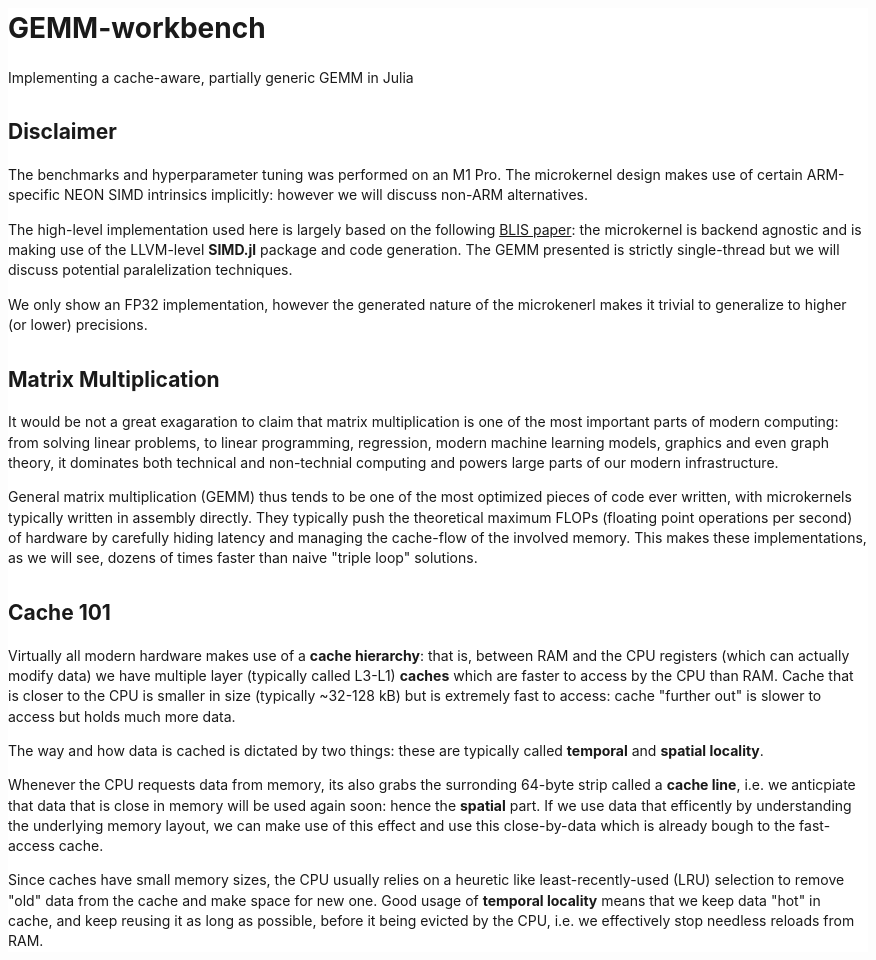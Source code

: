 # GEMM-workbench
Implementing a cache-aware, partially generic GEMM in Julia

## Disclaimer

The benchmarks and hyperparameter tuning was performed on an M1 Pro. The microkernel design makes use of certain ARM-specific NEON SIMD intrinsics implicitly: however we will discuss non-ARM alternatives. 

The high-level implementation used here is largely based on the following [BLIS paper](https://link.springer.com/article/10.1007/s11227-022-05003-3): the microkernel is backend agnostic and is making use of the LLVM-level **SIMD.jl** package and code generation. The GEMM presented is strictly single-thread but we will discuss potential paralelization techniques.

We only show an FP32 implementation, however the generated nature of the microkenerl makes it trivial to generalize to higher (or lower) precisions.

## Matrix Multiplication

It would be not a great exagaration to claim that matrix multiplication is one of the most important parts of modern computing: from solving linear problems, to linear programming, regression, modern machine learning models, graphics and even graph theory, it dominates both technical and non-technial computing and powers large parts of our modern infrastructure. 

General matrix multiplication (GEMM) thus tends to be one of the most optimized pieces of code ever written, with microkernels typically written in assembly directly. They typically push the theoretical maximum FLOPs (floating point operations per second) of hardware by carefully hiding latency and managing the cache-flow of the involved memory. This makes these implementations, as we will see, dozens of times faster than naive "triple loop" solutions.

## Cache 101

Virtually all modern hardware makes use of a **cache hierarchy**: that is, between RAM and the CPU registers (which can actually modify data) we have multiple layer (typically called L3-L1) **caches** which are faster to access by the CPU than RAM. Cache that is closer to the CPU is smaller in size (typically ~32-128 kB) but is extremely fast to access: cache "further out" is slower to access but holds much more data.

The way and how data is cached is dictated by two things: these are typically called **temporal** and **spatial locality**. 

Whenever the CPU requests data from memory, its also grabs the surronding 64-byte strip called a **cache line**, i.e. we anticpiate that data that is close in memory will be used again soon: hence the **spatial** part. If we use data that efficently by understanding the underlying memory layout, we can make use of this effect and use this close-by-data which is already bough to the fast-access cache.

Since caches have small memory sizes, the CPU usually relies on a heuretic like least-recently-used (LRU) selection to remove "old" data from the cache and make space for new one. Good usage of **temporal locality** means that we keep data "hot" in cache, and keep reusing it as long as possible, before it being evicted by the CPU, i.e. we effectively stop needless reloads from RAM.

